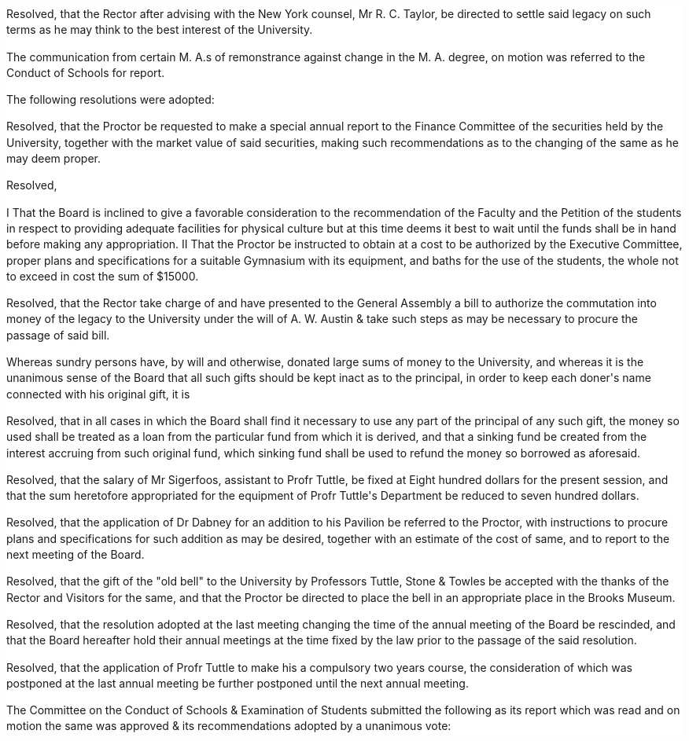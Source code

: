 Resolved, that the Rector after advising with the New York counsel, Mr R. C. Taylor, be directed to settle said legacy on such terms as he may think to the best interest of the University.

The communication from certain M. A.s of remonstrance against change in the M. A. degree, on motion was referred to the Conduct of Schools for report.

The following resolutions were adopted:

Resolved, that the Proctor be requested to make a special annual report to the Finance Committee of the securities held by the University, together with the market value of said securities, making such recommendations as to the changing of the same as he may deem proper.

Resolved,

I That the Board is inclined to give a favorable consideration to the recommendation of the Faculty and the Petition of the students in respect to providing adequate facilities for physical culture but at this time deems it best to wait until the funds shall be in hand before making any appropriation. II That the Proctor be instructed to obtain at a cost to be authorized by the Executive Committee, proper plans and specifications for a suitable Gymnasium with its equipment, and baths for the use of the students, the whole not to exceed in cost the sum of $15000.

Resolved, that the Rector take charge of and have presented to the General Assembly a bill to authorize the commutation into money of the legacy to the University under the will of A. W. Austin & take such steps as may be necessary to procure the passage of said bill.

Whereas sundry persons have, by will and otherwise, donated large sums of money to the University, and whereas it is the unanimous sense of the Board that all such gifts should be kept inact as to the principal, in order to keep each doner's name connected with his original gift, it is

Resolved, that in all cases in which the Board shall find it necessary to use any part of the principal of any such gift, the money so used shall be treated as a loan from the particular fund from which it is derived, and that a sinking fund be created from the interest accruing from such original fund, which sinking fund shall be used to refund the money so borrowed as aforesaid.

Resolved, that the salary of Mr Sigerfoos, assistant to Profr Tuttle, be fixed at Eight hundred dollars for the present session, and that the sum heretofore appropriated for the equipment of Profr Tuttle's Department be reduced to seven hundred dollars.

Resolved, that the application of Dr Dabney for an addition to his Pavilion be referred to the Proctor, with instructions to procure plans and specifications for such addition as may be desired, together with an estimate of the cost of same, and to report to the next meeting of the Board.

Resolved, that the gift of the "old bell" to the University by Professors Tuttle, Stone & Towles be accepted with the thanks of the Rector and Visitors for the same, and that the Proctor be directed to place the bell in an appropriate place in the Brooks Museum.

Resolved, that the resolution adopted at the last meeting changing the time of the annual meeting of the Board be rescinded, and that the Board hereafter hold their annual meetings at the time fixed by the law prior to the passage of the said resolution.

Resolved, that the application of Profr Tuttle to make his a compulsory two years course, the consideration of which was postponed at the last annual meeting be further postponed until the next annual meeting.

The Committee on the Conduct of Schools & Examination of Students submitted the following as its report which was read and on motion the same was approved & its recommendations adopted by a unanimous vote:
